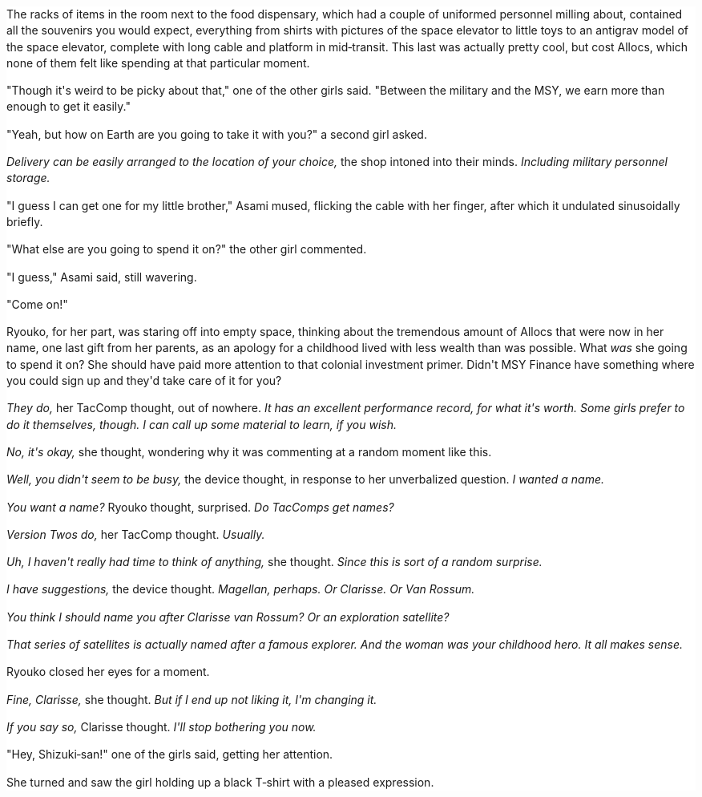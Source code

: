 The racks of items in the room next to the food dispensary, which had a couple of uniformed personnel milling about, contained all the souvenirs you would expect, everything from shirts with pictures of the space elevator to little toys to an antigrav model of the space elevator, complete with long cable and platform in mid‐transit. This last was actually pretty cool, but cost Allocs, which none of them felt like spending at that particular moment.

"Though it's weird to be picky about that," one of the other girls said. "Between the military and the MSY, we earn more than enough to get it easily."

"Yeah, but how on Earth are you going to take it with you?" a second girl asked.

*Delivery can be easily arranged to the location of your choice,* the shop intoned into their minds. *Including military personnel storage.*

"I guess I can get one for my little brother," Asami mused, flicking the cable with her finger, after which it undulated sinusoidally briefly.

"What else are you going to spend it on?" the other girl commented.

"I guess," Asami said, still wavering.

"Come on!"

Ryouko, for her part, was staring off into empty space, thinking about the tremendous amount of Allocs that were now in her name, one last gift from her parents, as an apology for a childhood lived with less wealth than was possible. What *was* she going to spend it on? She should have paid more attention to that colonial investment primer. Didn't MSY Finance have something where you could sign up and they'd take care of it for you?

*They do,* her TacComp thought, out of nowhere. *It has an excellent performance record, for what it's worth. Some girls prefer to do it themselves, though. I can call up some material to learn, if you wish.*

*No, it's okay,* she thought, wondering why it was commenting at a random moment like this.

*Well, you didn't seem to be busy,* the device thought, in response to her unverbalized question. *I wanted a name.*

*You want a name?* Ryouko thought, surprised. *Do TacComps get names?*

*Version Twos do,* her TacComp thought. *Usually.*

*Uh, I haven't really had time to think of anything,* she thought. *Since this is sort of a random surprise.*

*I have suggestions,* the device thought. *Magellan, perhaps. Or Clarisse. Or Van Rossum.*

*You think I should name you after Clarisse van Rossum? Or an exploration satellite?*

*That series of satellites is actually named after a famous explorer. And the woman was your childhood hero. It all makes sense.*

Ryouko closed her eyes for a moment.

*Fine, Clarisse,* she thought. *But if I end up not liking it, I'm changing it.*

*If you say so,* Clarisse thought. *I'll stop bothering you now.*

"Hey, Shizuki‐san!" one of the girls said, getting her attention.

She turned and saw the girl holding up a black T‐shirt with a pleased expression.
